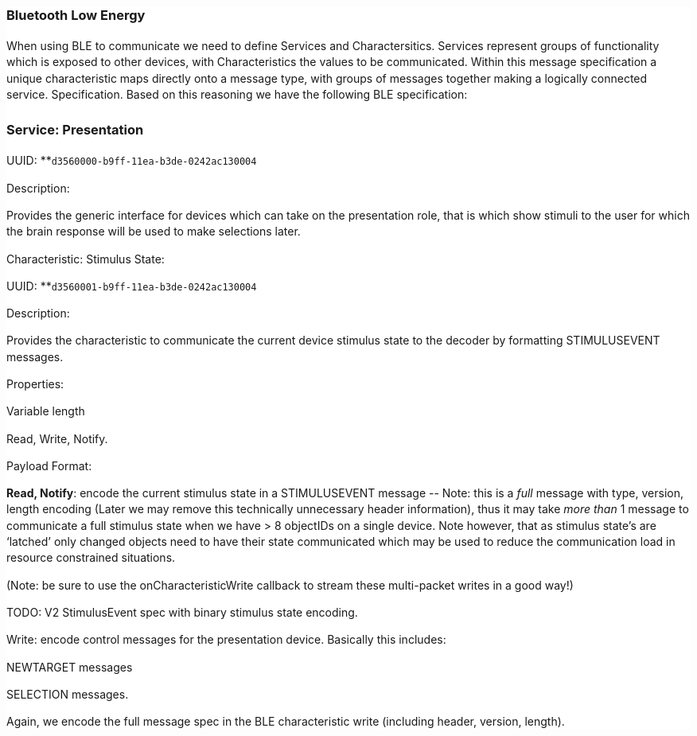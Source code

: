 
   </td>
  </tr>
</table>



### Bluetooth Low Energy

When using BLE to communicate we need to define Services and Charactersitics.  Services represent groups of functionality which is exposed to other devices, with Characteristics the values to be communicated.  Within this message specification a unique characteristic maps directly onto a message type, with groups of messages together making a logically connected service. Specification. Based on this reasoning we have the following BLE specification:


### Service: Presentation

UUID: **<code>d3560000-b9ff-11ea-b3de-0242ac130004</code></strong>

Description:

Provides the generic interface for devices which can take on the presentation role, that is which show stimuli to the user for which the brain response will be used to make selections later.

Characteristic:  Stimulus  State:

 UUID: **<code>d3560001-b9ff-11ea-b3de-0242ac130004</code></strong>

Description:

  Provides the characteristic to communicate the current device stimulus state to the decoder by formatting STIMULUSEVENT messages.

Properties:

Variable length

Read, Write, Notify.

Payload Format:

**Read, Notify**:  encode the current stimulus state in a STIMULUSEVENT message -- Note: this is a *full* message with type, version, length encoding (Later we may remove this technically unnecessary header information), thus it may take *more than* 1 message to communicate a full stimulus state when we have > 8 objectIDs on a single device.  Note however, that as stimulus state’s are ‘latched’ only changed objects need to have their state communicated which may be used to reduce the communication load in resource constrained situations.

(Note: be sure to use the onCharacteristicWrite callback to stream these multi-packet writes in a good way!)

TODO: V2 StimulusEvent spec with binary stimulus state encoding.

Write: encode control messages for the presentation device.  Basically this includes:

   NEWTARGET messages

  SELECTION messages.

Again, we encode the full message spec in the BLE characteristic write (including header, version, length).
